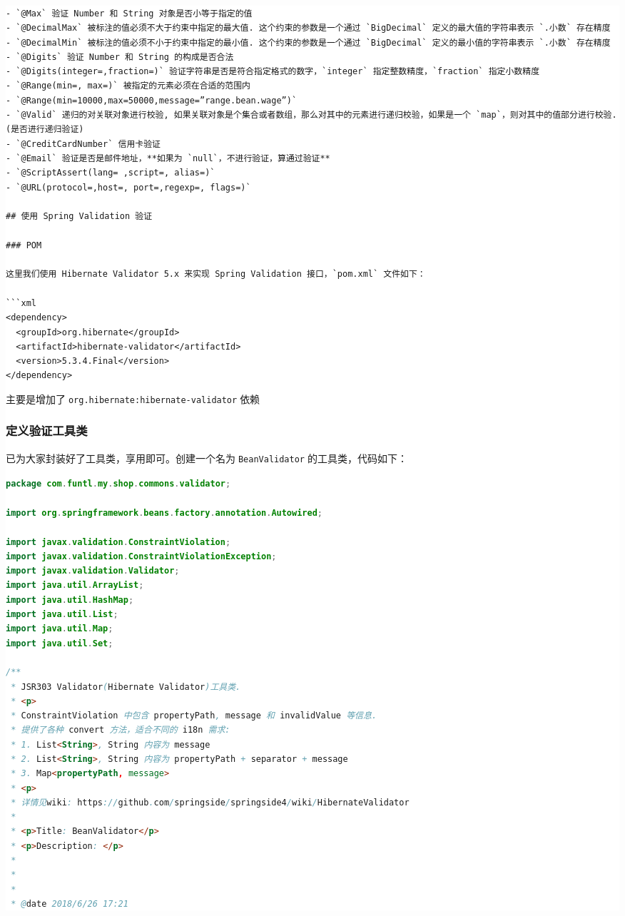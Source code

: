   ```
- `@Max` 验证 Number 和 String 对象是否小等于指定的值
- `@DecimalMax` 被标注的值必须不大于约束中指定的最大值. 这个约束的参数是一个通过 `BigDecimal` 定义的最大值的字符串表示 `.小数` 存在精度
- `@DecimalMin` 被标注的值必须不小于约束中指定的最小值. 这个约束的参数是一个通过 `BigDecimal` 定义的最小值的字符串表示 `.小数` 存在精度
- `@Digits` 验证 Number 和 String 的构成是否合法
- `@Digits(integer=,fraction=)` 验证字符串是否是符合指定格式的数字，`integer` 指定整数精度，`fraction` 指定小数精度
- `@Range(min=, max=)` 被指定的元素必须在合适的范围内
- `@Range(min=10000,max=50000,message=”range.bean.wage”)`
- `@Valid` 递归的对关联对象进行校验, 如果关联对象是个集合或者数组，那么对其中的元素进行递归校验，如果是一个 `map`，则对其中的值部分进行校验.(是否进行递归验证)
- `@CreditCardNumber` 信用卡验证
- `@Email` 验证是否是邮件地址，**如果为 `null`，不进行验证，算通过验证**
- `@ScriptAssert(lang= ,script=, alias=)`
- `@URL(protocol=,host=, port=,regexp=, flags=)`

## 使用 Spring Validation 验证

### POM

这里我们使用 Hibernate Validator 5.x 来实现 Spring Validation 接口，`pom.xml` 文件如下：

```xml
<dependency>
    <groupId>org.hibernate</groupId>
    <artifactId>hibernate-validator</artifactId>
    <version>5.3.4.Final</version>
</dependency>
```

主要是增加了 `org.hibernate:hibernate-validator` 依赖

### 定义验证工具类

已为大家封装好了工具类，享用即可。创建一个名为 `BeanValidator` 的工具类，代码如下：

```java
package com.funtl.my.shop.commons.validator;

import org.springframework.beans.factory.annotation.Autowired;

import javax.validation.ConstraintViolation;
import javax.validation.ConstraintViolationException;
import javax.validation.Validator;
import java.util.ArrayList;
import java.util.HashMap;
import java.util.List;
import java.util.Map;
import java.util.Set;

/**
 * JSR303 Validator(Hibernate Validator)工具类.
 * <p>
 * ConstraintViolation 中包含 propertyPath, message 和 invalidValue 等信息.
 * 提供了各种 convert 方法，适合不同的 i18n 需求:
 * 1. List<String>, String 内容为 message
 * 2. List<String>, String 内容为 propertyPath + separator + message
 * 3. Map<propertyPath, message>
 * <p>
 * 详情见wiki: https://github.com/springside/springside4/wiki/HibernateValidator
 *
 * <p>Title: BeanValidator</p>
 * <p>Description: </p>
 *
 * 
 * 
 * @date 2018/6/26 17:21
```